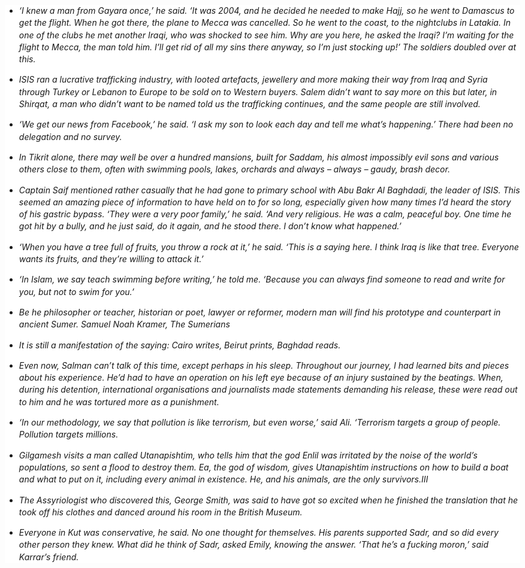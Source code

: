 - *‘I knew a man from Gayara once,’ he said. ‘It was 2004, and he decided he needed to make Hajj, so he went to Damascus to get the flight. When he got there, the plane to Mecca was cancelled. So he went to the coast, to the nightclubs in Latakia. In one of the clubs he met another Iraqi, who was shocked to see him. Why are you here, he asked the Iraqi? I’m waiting for the flight to Mecca, the man told him. I’ll get rid of all my sins there anyway, so I’m just stocking up!’ The soldiers doubled over at this.* 
 
- *ISIS ran a lucrative trafficking industry, with looted artefacts, jewellery and more making their way from Iraq and Syria through Turkey or Lebanon to Europe to be sold on to Western buyers. Salem didn’t want to say more on this but later, in Shirqat, a man who didn’t want to be named told us the trafficking continues, and the same people are still involved.* 
 
- *‘We get our news from Facebook,’ he said. ‘I ask my son to look each day and tell me what’s happening.’ There had been no delegation and no survey.* 
 
- *In Tikrit alone, there may well be over a hundred mansions, built for Saddam, his almost impossibly evil sons and various others close to them, often with swimming pools, lakes, orchards and always – always – gaudy, brash decor.* 
 
- *Captain Saif mentioned rather casually that he had gone to primary school with Abu Bakr Al Baghdadi, the leader of ISIS. This seemed an amazing piece of information to have held on to for so long, especially given how many times I’d heard the story of his gastric bypass. ‘They were a very poor family,’ he said. ‘And very religious. He was a calm, peaceful boy. One time he got hit by a bully, and he just said, do it again, and he stood there. I don’t know what happened.’* 
 
- *‘When you have a tree full of fruits, you throw a rock at it,’ he said. ‘This is a saying here. I think Iraq is like that tree. Everyone wants its fruits, and they’re willing to attack it.’* 
 
- *‘In Islam, we say teach swimming before writing,’ he told me. ‘Because you can always find someone to read and write for you, but not to swim for you.’* 
 
- *Be he philosopher or teacher, historian or poet, lawyer or reformer, modern man will find his prototype and counterpart in ancient Sumer. Samuel Noah Kramer, The Sumerians* 
 
- *It is still a manifestation of the saying: Cairo writes, Beirut prints, Baghdad reads.* 
 
- *Even now, Salman can’t talk of this time, except perhaps in his sleep. Throughout our journey, I had learned bits and pieces about his experience. He’d had to have an operation on his left eye because of an injury sustained by the beatings. When, during his detention, international organisations and journalists made statements demanding his release, these were read out to him and he was tortured more as a punishment.* 
 
- *‘In our methodology, we say that pollution is like terrorism, but even worse,’ said Ali. ‘Terrorism targets a group of people. Pollution targets millions.* 
 
- *Gilgamesh visits a man called Utanapishtim, who tells him that the god Enlil was irritated by the noise of the world’s populations, so sent a flood to destroy them. Ea, the god of wisdom, gives Utanapishtim instructions on how to build a boat and what to put on it, including every animal in existence. He, and his animals, are the only survivors.III* 
 
- *The Assyriologist who discovered this, George Smith, was said to have got so excited when he finished the translation that he took off his clothes and danced around his room in the British Museum.* 
 
- *Everyone in Kut was conservative, he said. No one thought for themselves. His parents supported Sadr, and so did every other person they knew. What did he think of Sadr, asked Emily, knowing the answer. ‘That he’s a fucking moron,’ said Karrar’s friend.* 
 